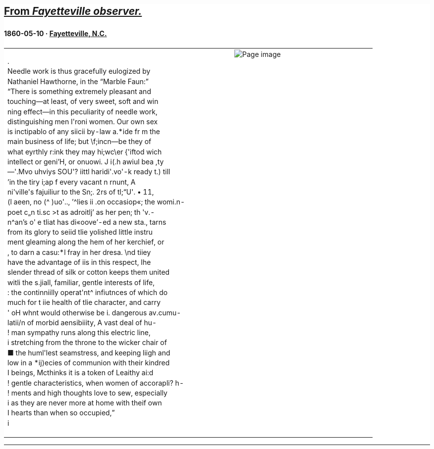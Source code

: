 
## [From _Fayetteville observer._](https://newspapers.digitalnc.org/lccn/sn84026542/1860-05-10/ed-1/seq-1/)

#### 1860-05-10 &middot; [Fayetteville, N.C.](http://dbpedia.org/resource/Fayetteville%2C_North_Carolina)

<table style="width: 100%;"><tr><td style="width: 50%">

.  
Needle work is thus gracefully eulogized by  
Nathaniel Hawthorne, in the “Marble Faun:”  
“There is something extremely pleasant and  
touching—at least, of very sweet, soft and win­  
ning effect—in this peculiarity of needle work,  
distinguishing men I&#x27;roni women. Our own sex  
is inctipablo of any siicii by-law a.*ide fr m the  
main business of life; but \\f;incn—be they of  
what eyrthly r:ink they may hi;wc\er {&#x27;iftod wich  
intellect or geni’H, or onuowi. J i(.h awiul bea ,ty  
—&#x27;.Mvo uhviys SOU&#x27;? iittl haridi&#x27;.vo&#x27;-k ready t.) till  
’in the tiry i;ap f every vacant n rnunt, A  
ni&#x27;ville&#x27;s fajuiliur to the Sn;. 2rs of tl;“U&#x27;. • 11,  
(l aeen, no (^ )uo&#x27;.., ’^lies ii .on occasiop«; the womi.n-  
poet c„n ti.sc &gt;t as adroitlj’ as her pen; th &#x27;v.-  
n^an’s o&#x27; e tliat has di«oove’-ed a new sta., tarns  
from its glory to seiid tlie yolished little instru­  
ment gleaming along the hem of her kerchief, or  
, to darn a casu:*l fray in her dresa. \nd tiiey  
have the advantage of iis in this respect, Ihe  
slender thread of silk or cotton keeps them united  
witli the s.jiall, familiar, gentle interests of life,  
: the continniilly operat&#x27;nt^ infiutnces of which do  
much for t iie health of tlie character, and carry  
&#x27; oH whnt would otherwise be i. dangerous av.cumu-  
latii/n of morbid aensibiiity, A vast deal of hu-  
! man sympathy runs along this electric line,  
i stretching from the throne to the wicker chair of  
■ the huml&#x27;lest seamstress, and keeping liigh and  
low in a *ij)ecies of communion with their kindred  
I beings, Mcthinks it is a token of Leaithy ai:d  
! gentle characteristics, when women of accorapli? h-  
! ments and high thoughts love to sew, especially  
i as they are never more at home with theif own  
I hearts than when so occupied,”  
i
</td><td style="width: 50%; max-height: 75%; margin: auto; display: block;">
<img alt="Page image" src="https://newspapers.digitalnc.org/images/iiif/batch_ncu_FyOsw9_ver01%2Fdata%2FFyOsw_1860-05-10_1%2F0001.jp2/pct:82.011412,62.668938,14.964337,20.556502/!600,600/0/default.jpg"/>
</td>
</tr></table>

---